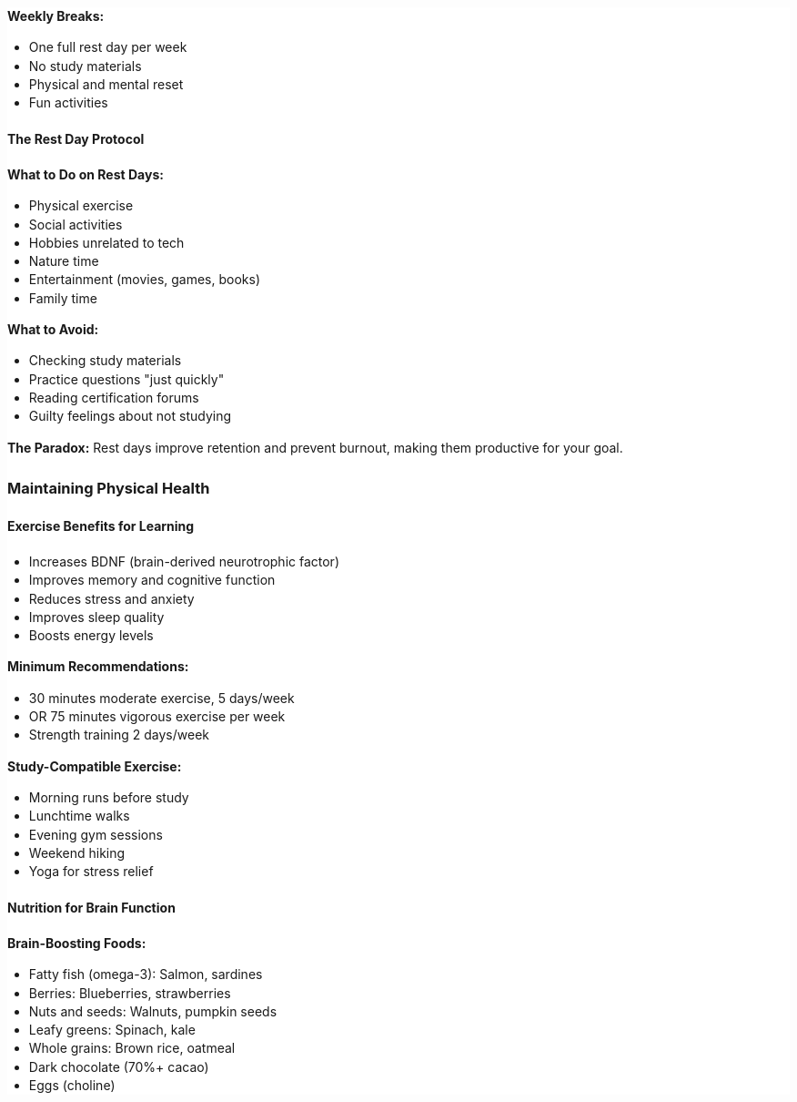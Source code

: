 **Weekly Breaks:**
- One full rest day per week
- No study materials
- Physical and mental reset
- Fun activities

#### The Rest Day Protocol

**What to Do on Rest Days:**
- Physical exercise
- Social activities
- Hobbies unrelated to tech
- Nature time
- Entertainment (movies, games, books)
- Family time

**What to Avoid:**
- Checking study materials
- Practice questions "just quickly"
- Reading certification forums
- Guilty feelings about not studying

**The Paradox:** Rest days improve retention and prevent burnout, making them productive for your goal.

### Maintaining Physical Health

#### Exercise Benefits for Learning
- Increases BDNF (brain-derived neurotrophic factor)
- Improves memory and cognitive function
- Reduces stress and anxiety
- Improves sleep quality
- Boosts energy levels

**Minimum Recommendations:**
- 30 minutes moderate exercise, 5 days/week
- OR 75 minutes vigorous exercise per week
- Strength training 2 days/week

**Study-Compatible Exercise:**
- Morning runs before study
- Lunchtime walks
- Evening gym sessions
- Weekend hiking
- Yoga for stress relief

#### Nutrition for Brain Function

**Brain-Boosting Foods:**
- Fatty fish (omega-3): Salmon, sardines
- Berries: Blueberries, strawberries
- Nuts and seeds: Walnuts, pumpkin seeds
- Leafy greens: Spinach, kale
- Whole grains: Brown rice, oatmeal
- Dark chocolate (70%+ cacao)
- Eggs (choline)
